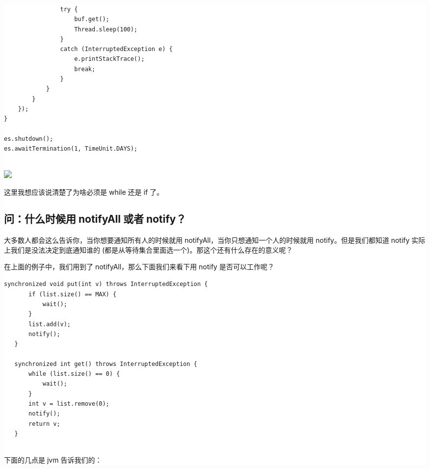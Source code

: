 ```
                try {
                    buf.get();
                    Thread.sleep(100);
                }
                catch (InterruptedException e) {
                    e.printStackTrace();
                    break;
                }
            }
        }
    });
}

es.shutdown();
es.awaitTermination(1, TimeUnit.DAYS);


```

![](https://mmbiz.qpic.cn/mmbiz_png/iarMRfJHmKibXGlmG3IT58zibaGw7Cg3OLvqOy7Dhf8VuxLqNrQdsK9V5Rq68skkyMQ2lyfJ25M2XpJg5w1cGMEqA/640?wx_fmt=jpeg)

这里我想应该说清楚了为啥必须是 while 还是 if 了。

**问：什么时候用 notifyAll 或者 notify？**
--------------------------------

大多数人都会这么告诉你，当你想要通知所有人的时候就用 notifyAll，当你只想通知一个人的时候就用 notify。但是我们都知道 notify 实际上我们是没法决定到底通知谁的 (都是从等待集合里面选一个)。那这个还有什么存在的意义呢？

在上面的例子中，我们用到了 notifyAll，那么下面我们来看下用 notify 是否可以工作呢？  

```
synchronized void put(int v) throws InterruptedException {
       if (list.size() == MAX) {
           wait();
       }
       list.add(v);
       notify();
   }

   synchronized int get() throws InterruptedException {
       while (list.size() == 0) {
           wait();
       }
       int v = list.remove(0);
       notify();
       return v;
   }


```

下面的几点是 jvm 告诉我们的：
